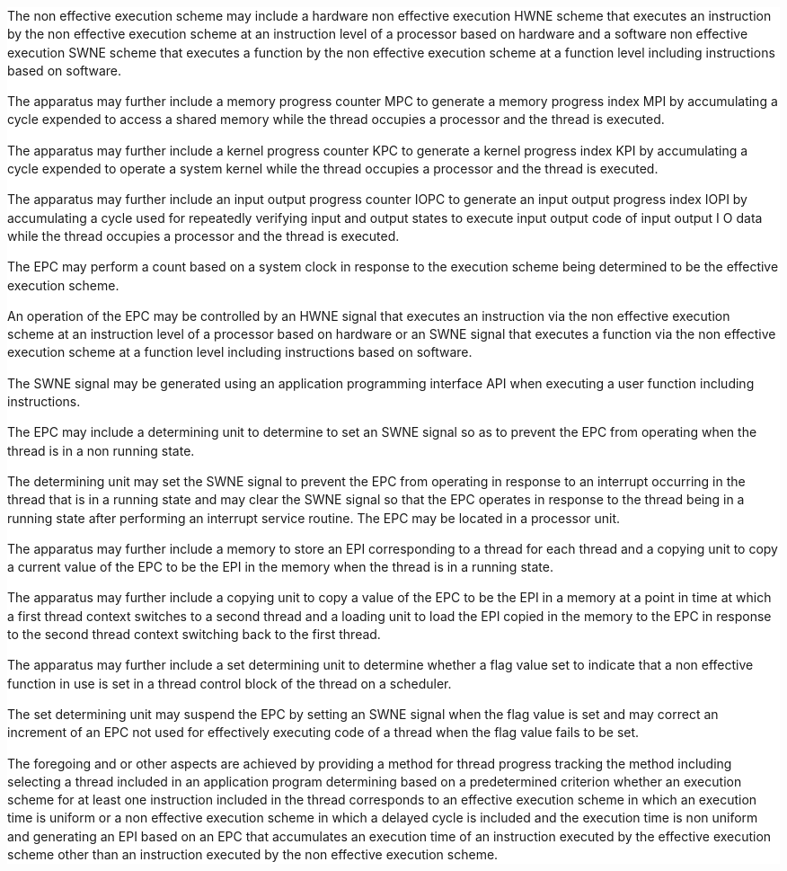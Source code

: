The non effective execution scheme may include a hardware non effective execution HWNE scheme that executes an instruction by the non effective execution scheme at an instruction level of a processor based on hardware and a software non effective execution SWNE scheme that executes a function by the non effective execution scheme at a function level including instructions based on software.

The apparatus may further include a memory progress counter MPC to generate a memory progress index MPI by accumulating a cycle expended to access a shared memory while the thread occupies a processor and the thread is executed.

The apparatus may further include a kernel progress counter KPC to generate a kernel progress index KPI by accumulating a cycle expended to operate a system kernel while the thread occupies a processor and the thread is executed.

The apparatus may further include an input output progress counter IOPC to generate an input output progress index IOPI by accumulating a cycle used for repeatedly verifying input and output states to execute input output code of input output I O data while the thread occupies a processor and the thread is executed.

The EPC may perform a count based on a system clock in response to the execution scheme being determined to be the effective execution scheme.

An operation of the EPC may be controlled by an HWNE signal that executes an instruction via the non effective execution scheme at an instruction level of a processor based on hardware or an SWNE signal that executes a function via the non effective execution scheme at a function level including instructions based on software.

The SWNE signal may be generated using an application programming interface API when executing a user function including instructions.

The EPC may include a determining unit to determine to set an SWNE signal so as to prevent the EPC from operating when the thread is in a non running state.

The determining unit may set the SWNE signal to prevent the EPC from operating in response to an interrupt occurring in the thread that is in a running state and may clear the SWNE signal so that the EPC operates in response to the thread being in a running state after performing an interrupt service routine. The EPC may be located in a processor unit.

The apparatus may further include a memory to store an EPI corresponding to a thread for each thread and a copying unit to copy a current value of the EPC to be the EPI in the memory when the thread is in a running state.

The apparatus may further include a copying unit to copy a value of the EPC to be the EPI in a memory at a point in time at which a first thread context switches to a second thread and a loading unit to load the EPI copied in the memory to the EPC in response to the second thread context switching back to the first thread.

The apparatus may further include a set determining unit to determine whether a flag value set to indicate that a non effective function in use is set in a thread control block of the thread on a scheduler.

The set determining unit may suspend the EPC by setting an SWNE signal when the flag value is set and may correct an increment of an EPC not used for effectively executing code of a thread when the flag value fails to be set.

The foregoing and or other aspects are achieved by providing a method for thread progress tracking the method including selecting a thread included in an application program determining based on a predetermined criterion whether an execution scheme for at least one instruction included in the thread corresponds to an effective execution scheme in which an execution time is uniform or a non effective execution scheme in which a delayed cycle is included and the execution time is non uniform and generating an EPI based on an EPC that accumulates an execution time of an instruction executed by the effective execution scheme other than an instruction executed by the non effective execution scheme.
